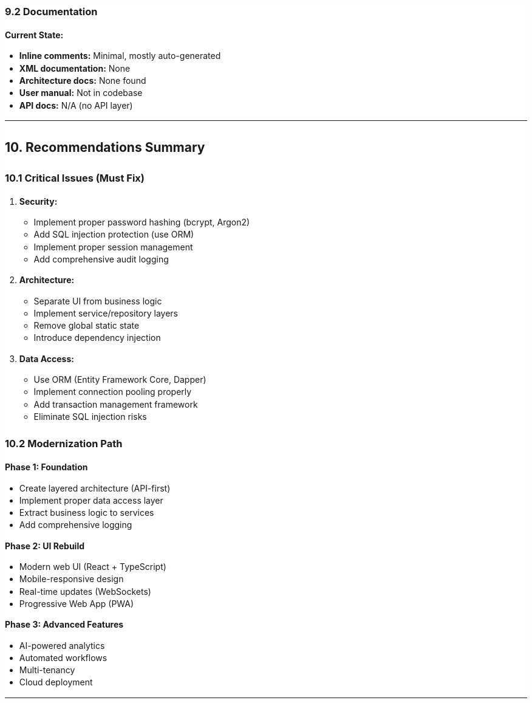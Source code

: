 ### 9.2 Documentation

**Current State:**
- **Inline comments:** Minimal, mostly auto-generated
- **XML documentation:** None
- **Architecture docs:** None found
- **User manual:** Not in codebase
- **API docs:** N/A (no API layer)

---

## 10. Recommendations Summary

### 10.1 Critical Issues (Must Fix)

1. **Security:**
   - Implement proper password hashing (bcrypt, Argon2)
   - Add SQL injection protection (use ORM)
   - Implement proper session management
   - Add comprehensive audit logging

2. **Architecture:**
   - Separate UI from business logic
   - Implement service/repository layers
   - Remove global static state
   - Introduce dependency injection

3. **Data Access:**
   - Use ORM (Entity Framework Core, Dapper)
   - Implement connection pooling properly
   - Add transaction management framework
   - Eliminate SQL injection risks

### 10.2 Modernization Path

**Phase 1: Foundation**
- Create layered architecture (API-first)
- Implement proper data access layer
- Extract business logic to services
- Add comprehensive logging

**Phase 2: UI Rebuild**
- Modern web UI (React + TypeScript)
- Mobile-responsive design
- Real-time updates (WebSockets)
- Progressive Web App (PWA)

**Phase 3: Advanced Features**
- AI-powered analytics
- Automated workflows
- Multi-tenancy
- Cloud deployment

---